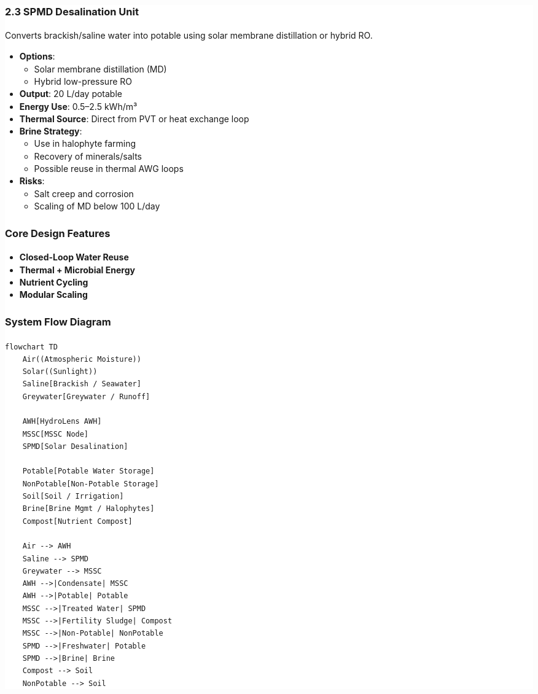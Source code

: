 ### 2.3 SPMD Desalination Unit

Converts brackish/saline water into potable using solar membrane distillation or hybrid RO.

- **Options**:
  - Solar membrane distillation (MD)
  - Hybrid low-pressure RO
- **Output**: 20 L/day potable
- **Energy Use**: 0.5–2.5 kWh/m³
- **Thermal Source**: Direct from PVT or heat exchange loop
- **Brine Strategy**:
  - Use in halophyte farming
  - Recovery of minerals/salts
  - Possible reuse in thermal AWG loops
- **Risks**:
  - Salt creep and corrosion
  - Scaling of MD below 100 L/day

### Core Design Features

- **Closed-Loop Water Reuse**
- **Thermal + Microbial Energy**
- **Nutrient Cycling**
- **Modular Scaling**

### System Flow Diagram

```mermaid
flowchart TD
    Air((Atmospheric Moisture))
    Solar((Sunlight))
    Saline[Brackish / Seawater]
    Greywater[Greywater / Runoff]
    
    AWH[HydroLens AWH]
    MSSC[MSSC Node]
    SPMD[Solar Desalination]
    
    Potable[Potable Water Storage]
    NonPotable[Non-Potable Storage]
    Soil[Soil / Irrigation]
    Brine[Brine Mgmt / Halophytes]
    Compost[Nutrient Compost]
    
    Air --> AWH
    Saline --> SPMD
    Greywater --> MSSC
    AWH -->|Condensate| MSSC
    AWH -->|Potable| Potable
    MSSC -->|Treated Water| SPMD
    MSSC -->|Fertility Sludge| Compost
    MSSC -->|Non-Potable| NonPotable
    SPMD -->|Freshwater| Potable
    SPMD -->|Brine| Brine
    Compost --> Soil
    NonPotable --> Soil
```
